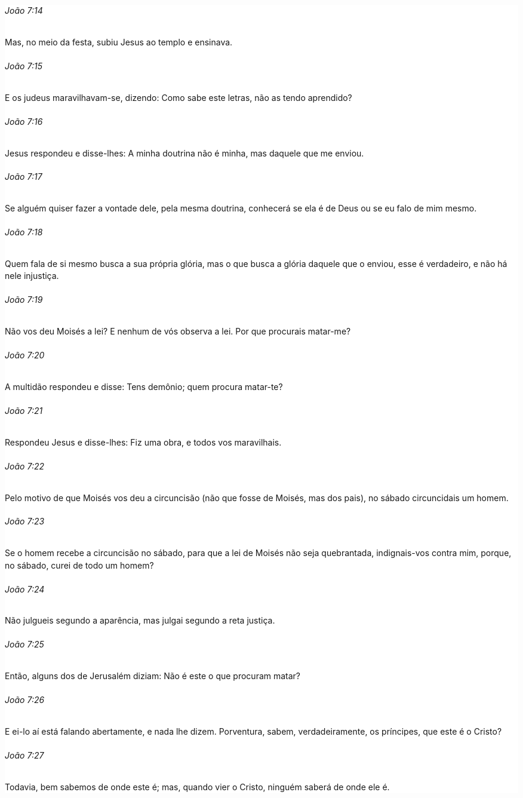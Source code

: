 ###### João 7:14

Mas, no meio da festa, subiu Jesus ao templo e ensinava.

###### João 7:15

E os judeus maravilhavam-se, dizendo: Como sabe este letras, não as tendo aprendido?

###### João 7:16

Jesus respondeu e disse-lhes: A minha doutrina não é minha, mas daquele que me enviou.

###### João 7:17

Se alguém quiser fazer a vontade dele, pela mesma doutrina, conhecerá se ela é de Deus ou se eu falo de mim mesmo.

###### João 7:18

Quem fala de si mesmo busca a sua própria glória, mas o que busca a glória daquele que o enviou, esse é verdadeiro, e não há nele injustiça.

###### João 7:19

Não vos deu Moisés a lei? E nenhum de vós observa a lei. Por que procurais matar-me?

###### João 7:20

A multidão respondeu e disse: Tens demônio; quem procura matar-te?

###### João 7:21

Respondeu Jesus e disse-lhes: Fiz uma obra, e todos vos maravilhais.

###### João 7:22

Pelo motivo de que Moisés vos deu a circuncisão (não que fosse de Moisés, mas dos pais), no sábado circuncidais um homem.

###### João 7:23

Se o homem recebe a circuncisão no sábado, para que a lei de Moisés não seja quebrantada, indignais-vos contra mim, porque, no sábado, curei de todo um homem?

###### João 7:24

Não julgueis segundo a aparência, mas julgai segundo a reta justiça.

###### João 7:25

Então, alguns dos de Jerusalém diziam: Não é este o que procuram matar?

###### João 7:26

E ei-lo aí está falando abertamente, e nada lhe dizem. Porventura, sabem, verdadeiramente, os príncipes, que este é o Cristo?

###### João 7:27

Todavia, bem sabemos de onde este é; mas, quando vier o Cristo, ninguém saberá de onde ele é.
